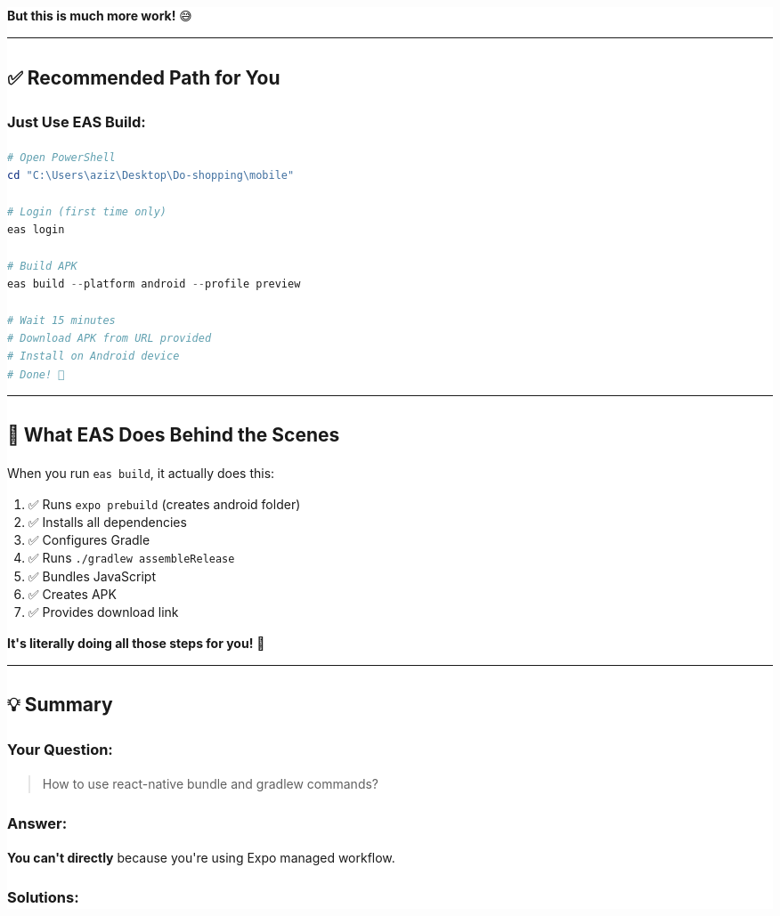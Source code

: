 **But this is much more work!** 😅

---

## ✅ Recommended Path for You

### Just Use EAS Build:

```powershell
# Open PowerShell
cd "C:\Users\aziz\Desktop\Do-shopping\mobile"

# Login (first time only)
eas login

# Build APK
eas build --platform android --profile preview

# Wait 15 minutes
# Download APK from URL provided
# Install on Android device
# Done! 🎉
```

---

## 🎯 What EAS Does Behind the Scenes

When you run `eas build`, it actually does this:

1. ✅ Runs `expo prebuild` (creates android folder)
2. ✅ Installs all dependencies
3. ✅ Configures Gradle
4. ✅ Runs `./gradlew assembleRelease`
5. ✅ Bundles JavaScript
6. ✅ Creates APK
7. ✅ Provides download link

**It's literally doing all those steps for you!** 🚀

---

## 💡 Summary

### Your Question:
> How to use react-native bundle and gradlew commands?

### Answer:
**You can't directly** because you're using Expo managed workflow.

### Solutions:
